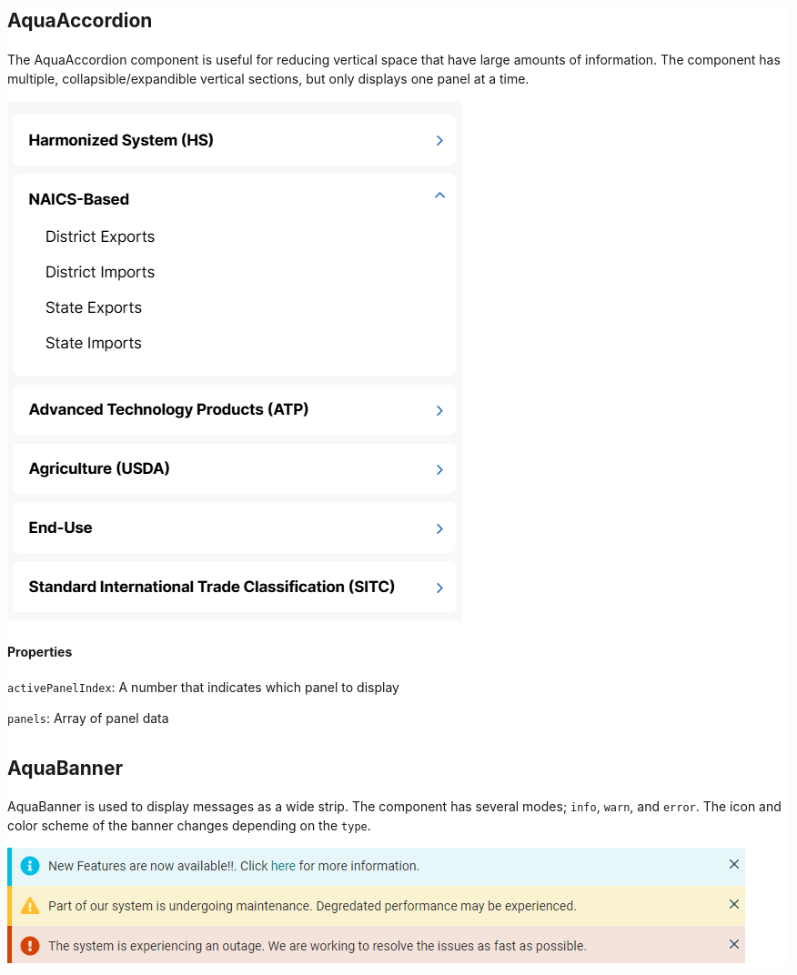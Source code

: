 <a id="AquaAccordion"></a>

## AquaAccordion

The AquaAccordion component is useful for reducing vertical space that have large amounts of information. The component has multiple, collapsible/expandible vertical sections, but only displays one panel at a time.

![](/documentation_images/AquaAccordion.png)

#### Properties

`activePanelIndex`: A number that indicates which panel to display

`panels`: Array of panel data

<a id="AquaBanner"></a>

## AquaBanner

AquaBanner is used to display messages as a wide strip. The component has several modes; `info`, `warn`, and `error`. The icon and color scheme of the banner changes depending on the `type`.

![](/documentation_images/AquaBanner.png)
